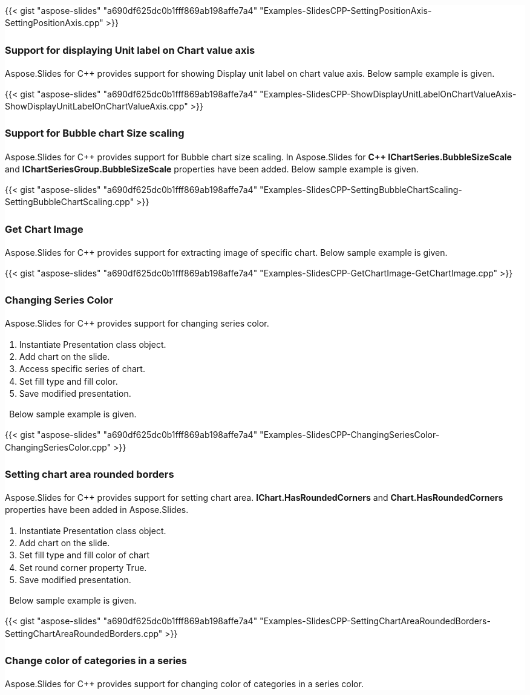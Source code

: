 {{< gist "aspose-slides" "a690df625dc0b1fff869ab198affe7a4" "Examples-SlidesCPP-SettingPositionAxis-SettingPositionAxis.cpp" >}}
### **Support for displaying Unit label on Chart value axis**
Aspose.Slides for C++ provides support for showing Display unit label on chart value axis. Below sample example is given. 



{{< gist "aspose-slides" "a690df625dc0b1fff869ab198affe7a4" "Examples-SlidesCPP-ShowDisplayUnitLabelOnChartValueAxis-ShowDisplayUnitLabelOnChartValueAxis.cpp" >}}
### **Support for Bubble chart Size scaling**
Aspose.Slides for C++ provides support for Bubble chart size scaling. In Aspose.Slides for **C++ IChartSeries.BubbleSizeScale** and **IChartSeriesGroup.BubbleSizeScale** properties have been added. Below sample example is given. 



{{< gist "aspose-slides" "a690df625dc0b1fff869ab198affe7a4" "Examples-SlidesCPP-SettingBubbleChartScaling-SettingBubbleChartScaling.cpp" >}}
### **Get Chart Image**
Aspose.Slides for C++ provides support for extracting image of specific chart. Below sample example is given. 

{{< gist "aspose-slides" "a690df625dc0b1fff869ab198affe7a4" "Examples-SlidesCPP-GetChartImage-GetChartImage.cpp" >}}
### **Changing Series Color**
Aspose.Slides for C++ provides support for changing series color. 

1. Instantiate Presentation class object.
1. Add chart on the slide.
1. Access specific series of chart.
1. Set fill type and fill color.
1. Save modified presentation.

` `Below sample example is given. 



{{< gist "aspose-slides" "a690df625dc0b1fff869ab198affe7a4" "Examples-SlidesCPP-ChangingSeriesColor-ChangingSeriesColor.cpp" >}}
### **Setting chart area rounded borders**
Aspose.Slides for C++ provides support for setting chart area. **IChart.HasRoundedCorners** and **Chart.HasRoundedCorners** properties have been added in Aspose.Slides. 

1. Instantiate Presentation class object.
1. Add chart on the slide.
1. Set fill type and fill color of chart
1. Set round corner property True.
1. Save modified presentation. 

` `Below sample example is given. 

{{< gist "aspose-slides" "a690df625dc0b1fff869ab198affe7a4" "Examples-SlidesCPP-SettingChartAreaRoundedBorders-SettingChartAreaRoundedBorders.cpp" >}}
### **Change color of categories in a series**
Aspose.Slides for C++ provides support for changing color of categories in a series color. 

